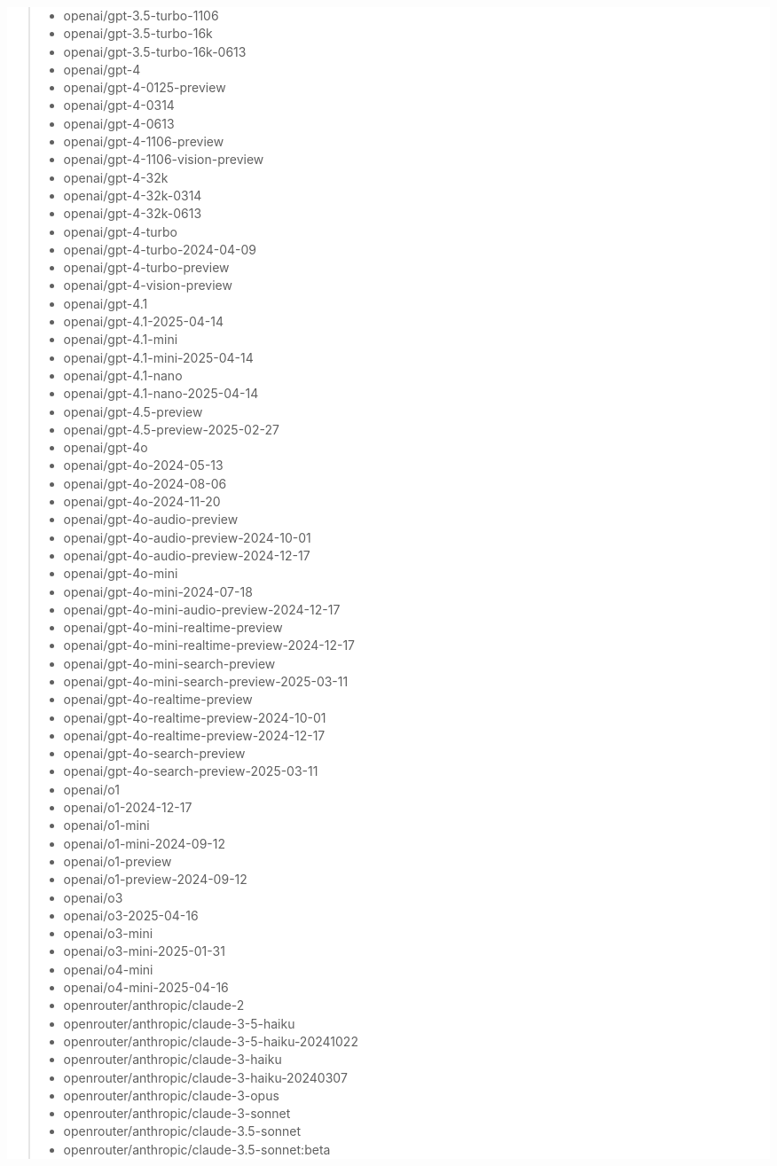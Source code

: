 > - openai/gpt-3.5-turbo-1106  
> - openai/gpt-3.5-turbo-16k  
> - openai/gpt-3.5-turbo-16k-0613  
> - openai/gpt-4  
> - openai/gpt-4-0125-preview  
> - openai/gpt-4-0314  
> - openai/gpt-4-0613  
> - openai/gpt-4-1106-preview  
> - openai/gpt-4-1106-vision-preview  
> - openai/gpt-4-32k  
> - openai/gpt-4-32k-0314  
> - openai/gpt-4-32k-0613  
> - openai/gpt-4-turbo  
> - openai/gpt-4-turbo-2024-04-09  
> - openai/gpt-4-turbo-preview  
> - openai/gpt-4-vision-preview  
> - openai/gpt-4.1  
> - openai/gpt-4.1-2025-04-14  
> - openai/gpt-4.1-mini  
> - openai/gpt-4.1-mini-2025-04-14  
> - openai/gpt-4.1-nano  
> - openai/gpt-4.1-nano-2025-04-14  
> - openai/gpt-4.5-preview  
> - openai/gpt-4.5-preview-2025-02-27  
> - openai/gpt-4o  
> - openai/gpt-4o-2024-05-13  
> - openai/gpt-4o-2024-08-06  
> - openai/gpt-4o-2024-11-20  
> - openai/gpt-4o-audio-preview  
> - openai/gpt-4o-audio-preview-2024-10-01  
> - openai/gpt-4o-audio-preview-2024-12-17  
> - openai/gpt-4o-mini  
> - openai/gpt-4o-mini-2024-07-18  
> - openai/gpt-4o-mini-audio-preview-2024-12-17  
> - openai/gpt-4o-mini-realtime-preview  
> - openai/gpt-4o-mini-realtime-preview-2024-12-17  
> - openai/gpt-4o-mini-search-preview  
> - openai/gpt-4o-mini-search-preview-2025-03-11  
> - openai/gpt-4o-realtime-preview  
> - openai/gpt-4o-realtime-preview-2024-10-01  
> - openai/gpt-4o-realtime-preview-2024-12-17  
> - openai/gpt-4o-search-preview  
> - openai/gpt-4o-search-preview-2025-03-11  
> - openai/o1  
> - openai/o1-2024-12-17  
> - openai/o1-mini  
> - openai/o1-mini-2024-09-12  
> - openai/o1-preview  
> - openai/o1-preview-2024-09-12  
> - openai/o3  
> - openai/o3-2025-04-16  
> - openai/o3-mini  
> - openai/o3-mini-2025-01-31  
> - openai/o4-mini  
> - openai/o4-mini-2025-04-16  
> - openrouter/anthropic/claude-2  
> - openrouter/anthropic/claude-3-5-haiku  
> - openrouter/anthropic/claude-3-5-haiku-20241022  
> - openrouter/anthropic/claude-3-haiku  
> - openrouter/anthropic/claude-3-haiku-20240307  
> - openrouter/anthropic/claude-3-opus  
> - openrouter/anthropic/claude-3-sonnet  
> - openrouter/anthropic/claude-3.5-sonnet  
> - openrouter/anthropic/claude-3.5-sonnet:beta  